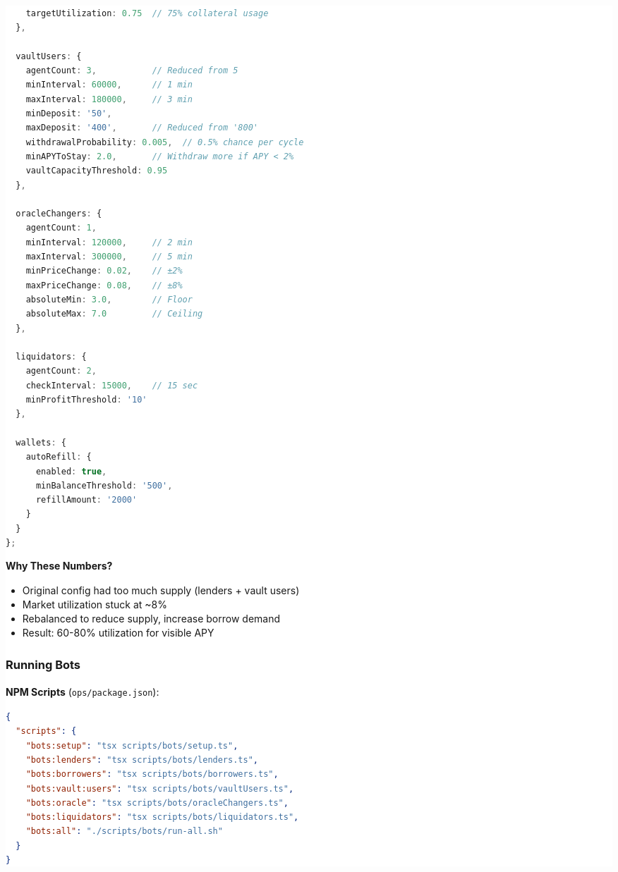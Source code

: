 ```typescript
    targetUtilization: 0.75  // 75% collateral usage
  },
  
  vaultUsers: {
    agentCount: 3,           // Reduced from 5
    minInterval: 60000,      // 1 min
    maxInterval: 180000,     // 3 min
    minDeposit: '50',
    maxDeposit: '400',       // Reduced from '800'
    withdrawalProbability: 0.005,  // 0.5% chance per cycle
    minAPYToStay: 2.0,       // Withdraw more if APY < 2%
    vaultCapacityThreshold: 0.95
  },
  
  oracleChangers: {
    agentCount: 1,
    minInterval: 120000,     // 2 min
    maxInterval: 300000,     // 5 min
    minPriceChange: 0.02,    // ±2%
    maxPriceChange: 0.08,    // ±8%
    absoluteMin: 3.0,        // Floor
    absoluteMax: 7.0         // Ceiling
  },
  
  liquidators: {
    agentCount: 2,
    checkInterval: 15000,    // 15 sec
    minProfitThreshold: '10'
  },
  
  wallets: {
    autoRefill: {
      enabled: true,
      minBalanceThreshold: '500',
      refillAmount: '2000'
    }
  }
};
```

**Why These Numbers?**
- Original config had too much supply (lenders + vault users)
- Market utilization stuck at ~8%
- Rebalanced to reduce supply, increase borrow demand
- Result: 60-80% utilization for visible APY

### Running Bots

**NPM Scripts** (`ops/package.json`):

```json
{
  "scripts": {
    "bots:setup": "tsx scripts/bots/setup.ts",
    "bots:lenders": "tsx scripts/bots/lenders.ts",
    "bots:borrowers": "tsx scripts/bots/borrowers.ts",
    "bots:vault:users": "tsx scripts/bots/vaultUsers.ts",
    "bots:oracle": "tsx scripts/bots/oracleChangers.ts",
    "bots:liquidators": "tsx scripts/bots/liquidators.ts",
    "bots:all": "./scripts/bots/run-all.sh"
  }
}
```
